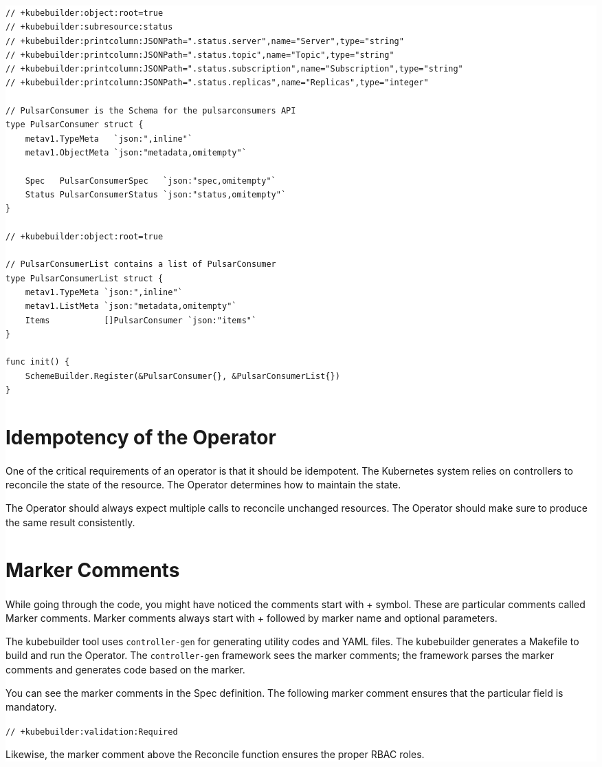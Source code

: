     // +kubebuilder:object:root=true
    // +kubebuilder:subresource:status
    // +kubebuilder:printcolumn:JSONPath=".status.server",name="Server",type="string"
    // +kubebuilder:printcolumn:JSONPath=".status.topic",name="Topic",type="string"
    // +kubebuilder:printcolumn:JSONPath=".status.subscription",name="Subscription",type="string"
    // +kubebuilder:printcolumn:JSONPath=".status.replicas",name="Replicas",type="integer"
    
    // PulsarConsumer is the Schema for the pulsarconsumers API
    type PulsarConsumer struct {
    	metav1.TypeMeta   `json:",inline"`
    	metav1.ObjectMeta `json:"metadata,omitempty"`
    
    	Spec   PulsarConsumerSpec   `json:"spec,omitempty"`
    	Status PulsarConsumerStatus `json:"status,omitempty"`
    }
    
    // +kubebuilder:object:root=true
    
    // PulsarConsumerList contains a list of PulsarConsumer
    type PulsarConsumerList struct {
    	metav1.TypeMeta `json:",inline"`
    	metav1.ListMeta `json:"metadata,omitempty"`
    	Items           []PulsarConsumer `json:"items"`
    }
    
    func init() {
    	SchemeBuilder.Register(&PulsarConsumer{}, &PulsarConsumerList{})
    }

# Idempotency of the Operator

One of the critical requirements of an operator is that it should be idempotent. The Kubernetes system relies on controllers to reconcile the state of the resource. The Operator determines how to maintain the state.

The Operator should always expect multiple calls to reconcile unchanged resources. The Operator should make sure to produce the same result consistently.

# Marker Comments

While going through the code, you might have noticed the comments start with + symbol. These are particular comments called Marker comments. Marker comments always start with + followed by marker name and optional parameters.

The kubebuilder tool uses `controller-gen` for generating utility codes and YAML files. The kubebuilder generates a Makefile to build and run the Operator. The `controller-gen` framework sees the marker comments; the framework parses the marker comments and generates code based on the marker.

You can see the marker comments in the Spec definition. The following marker comment ensures that the particular field is mandatory.

    // +kubebuilder:validation:Required

Likewise, the marker comment above the Reconcile function ensures the proper RBAC roles.
